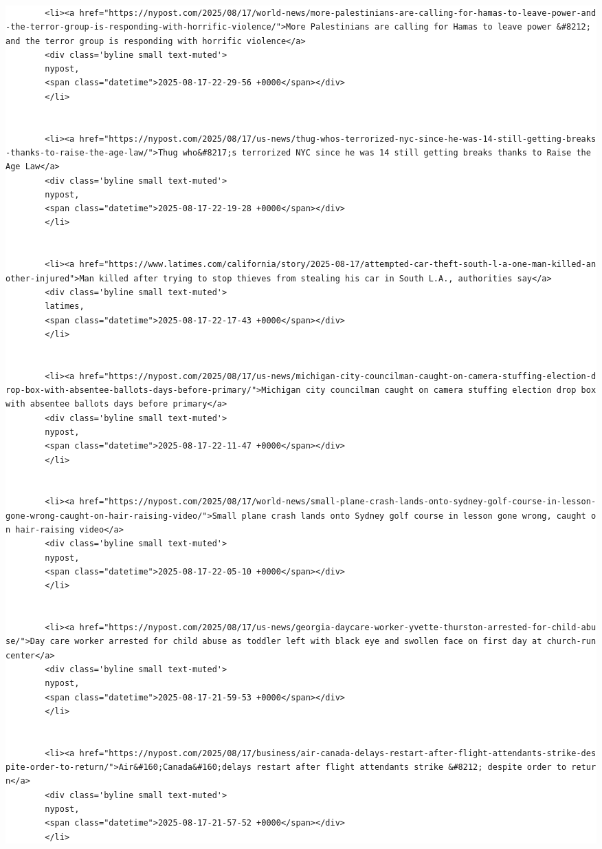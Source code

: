 
            <li><a href="https://nypost.com/2025/08/17/world-news/more-palestinians-are-calling-for-hamas-to-leave-power-and-the-terror-group-is-responding-with-horrific-violence/">More Palestinians are calling for Hamas to leave power &#8212; and the terror group is responding with horrific violence</a>
            <div class='byline small text-muted'>
            nypost, 
            <span class="datetime">2025-08-17-22-29-56 +0000</span></div>
            </li>
        

            <li><a href="https://nypost.com/2025/08/17/us-news/thug-whos-terrorized-nyc-since-he-was-14-still-getting-breaks-thanks-to-raise-the-age-law/">Thug who&#8217;s terrorized NYC since he was 14 still getting breaks thanks to Raise the Age Law</a>
            <div class='byline small text-muted'>
            nypost, 
            <span class="datetime">2025-08-17-22-19-28 +0000</span></div>
            </li>
        

            <li><a href="https://www.latimes.com/california/story/2025-08-17/attempted-car-theft-south-l-a-one-man-killed-another-injured">Man killed after trying to stop thieves from stealing his car in South L.A., authorities say</a>
            <div class='byline small text-muted'>
            latimes, 
            <span class="datetime">2025-08-17-22-17-43 +0000</span></div>
            </li>
        

            <li><a href="https://nypost.com/2025/08/17/us-news/michigan-city-councilman-caught-on-camera-stuffing-election-drop-box-with-absentee-ballots-days-before-primary/">Michigan city councilman caught on camera stuffing election drop box with absentee ballots days before primary</a>
            <div class='byline small text-muted'>
            nypost, 
            <span class="datetime">2025-08-17-22-11-47 +0000</span></div>
            </li>
        

            <li><a href="https://nypost.com/2025/08/17/world-news/small-plane-crash-lands-onto-sydney-golf-course-in-lesson-gone-wrong-caught-on-hair-raising-video/">Small plane crash lands onto Sydney golf course in lesson gone wrong, caught on hair-raising video</a>
            <div class='byline small text-muted'>
            nypost, 
            <span class="datetime">2025-08-17-22-05-10 +0000</span></div>
            </li>
        

            <li><a href="https://nypost.com/2025/08/17/us-news/georgia-daycare-worker-yvette-thurston-arrested-for-child-abuse/">Day care worker arrested for child abuse as toddler left with black eye and swollen face on first day at church-run center</a>
            <div class='byline small text-muted'>
            nypost, 
            <span class="datetime">2025-08-17-21-59-53 +0000</span></div>
            </li>
        

            <li><a href="https://nypost.com/2025/08/17/business/air-canada-delays-restart-after-flight-attendants-strike-despite-order-to-return/">Air&#160;Canada&#160;delays restart after flight attendants strike &#8212; despite order to return</a>
            <div class='byline small text-muted'>
            nypost, 
            <span class="datetime">2025-08-17-21-57-52 +0000</span></div>
            </li>
        